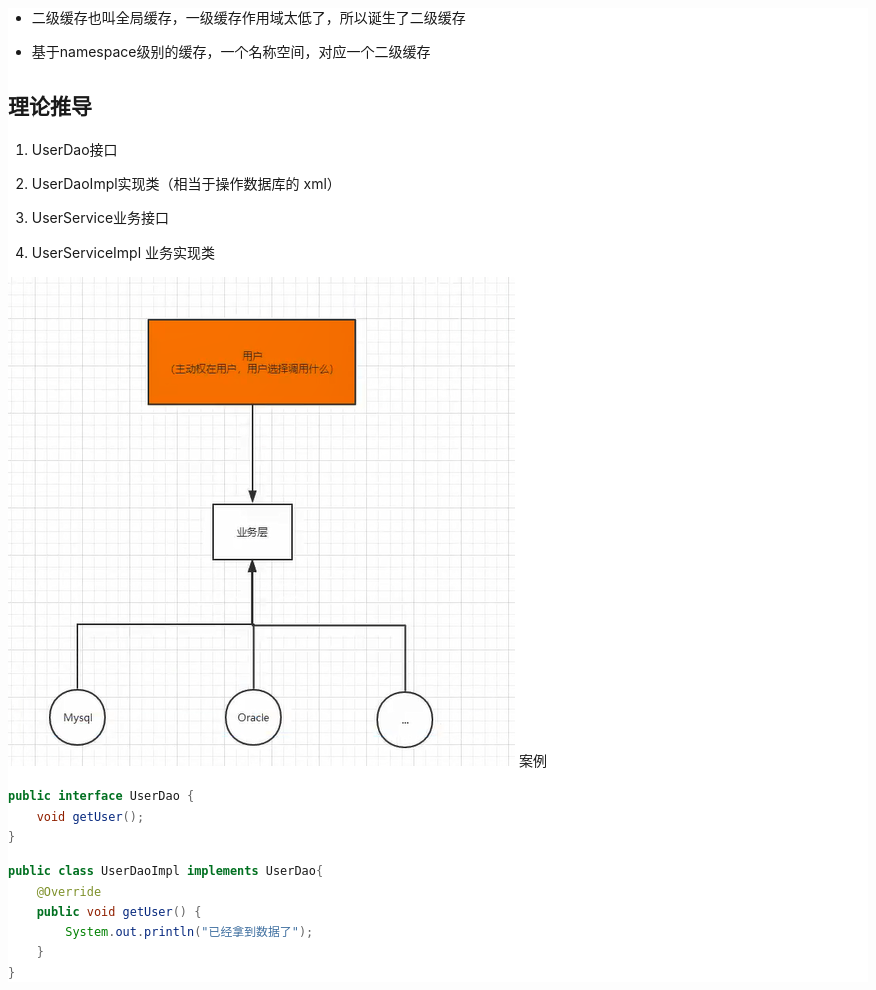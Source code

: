   - 二级缓存也叫全局缓存，一级缓存作用域太低了，所以诞生了二级缓存


  - 基于namespace级别的缓存，一个名称空间，对应一个二级缓存

## 理论推导

1. UserDao接口

2. UserDaoImpl实现类（相当于操作数据库的 xml）

3. UserService业务接口

4. UserServiceImpl 业务实现类

![](%E6%A1%86%E6%9E%B6/1626328887465-52dcf12e-d639-47ad-bdc3-d0a34510a4fb.png)
案例

```java
public interface UserDao {
    void getUser();
}
```

```java
public class UserDaoImpl implements UserDao{
    @Override
    public void getUser() {
        System.out.println("已经拿到数据了");
    }
}
```
